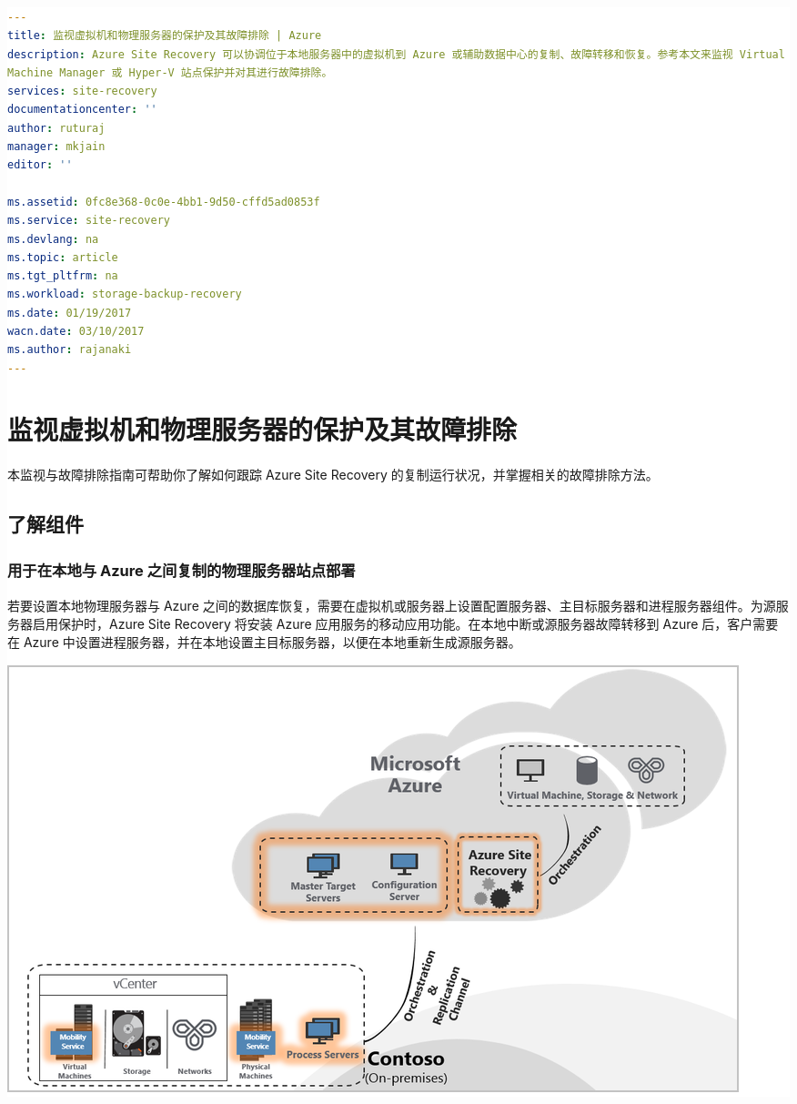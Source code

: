 ```yaml
---
title: 监视虚拟机和物理服务器的保护及其故障排除 | Azure
description: Azure Site Recovery 可以协调位于本地服务器中的虚拟机到 Azure 或辅助数据中心的复制、故障转移和恢复。参考本文来监视 Virtual Machine Manager 或 Hyper-V 站点保护并对其进行故障排除。
services: site-recovery
documentationcenter: ''
author: ruturaj
manager: mkjain
editor: ''

ms.assetid: 0fc8e368-0c0e-4bb1-9d50-cffd5ad0853f
ms.service: site-recovery
ms.devlang: na
ms.topic: article
ms.tgt_pltfrm: na
ms.workload: storage-backup-recovery
ms.date: 01/19/2017
wacn.date: 03/10/2017
ms.author: rajanaki
---
```


# 监视虚拟机和物理服务器的保护及其故障排除
本监视与故障排除指南可帮助你了解如何跟踪 Azure Site Recovery 的复制运行状况，并掌握相关的故障排除方法。

## 了解组件

### 用于在本地与 Azure 之间复制的物理服务器站点部署
若要设置本地物理服务器与 Azure 之间的数据库恢复，需要在虚拟机或服务器上设置配置服务器、主目标服务器和进程服务器组件。为源服务器启用保护时，Azure Site Recovery 将安装 Azure 应用服务的移动应用功能。在本地中断或源服务器故障转移到 Azure 后，客户需要在 Azure 中设置进程服务器，并在本地设置主目标服务器，以便在本地重新生成源服务器。

![用于在本地与 Azure 之间复制的物理站点部署](./media/site-recovery-monitoring-and-troubleshooting/image18.png)
